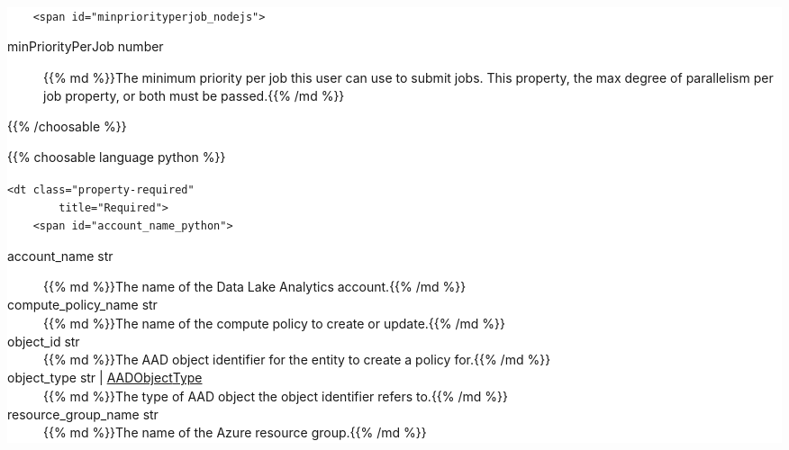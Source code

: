         <span id="minpriorityperjob_nodejs">
<a href="#minpriorityperjob_nodejs" style="color: inherit; text-decoration: inherit;">min<wbr>Priority<wbr>Per<wbr>Job</a>
</span>
        <span class="property-indicator"></span>
        <span class="property-type">number</span>
    </dt>
    <dd>{{% md %}}The minimum priority per job this user can use to submit jobs. This property, the max degree of parallelism per job property, or both must be passed.{{% /md %}}</dd>
</dl>
{{% /choosable %}}

{{% choosable language python %}}
<dl class="resources-properties">

    <dt class="property-required"
            title="Required">
        <span id="account_name_python">
<a href="#account_name_python" style="color: inherit; text-decoration: inherit;">account_<wbr>name</a>
</span>
        <span class="property-indicator"></span>
        <span class="property-type">str</span>
    </dt>
    <dd>{{% md %}}The name of the Data Lake Analytics account.{{% /md %}}</dd>
    <dt class="property-required"
            title="Required">
        <span id="compute_policy_name_python">
<a href="#compute_policy_name_python" style="color: inherit; text-decoration: inherit;">compute_<wbr>policy_<wbr>name</a>
</span>
        <span class="property-indicator"></span>
        <span class="property-type">str</span>
    </dt>
    <dd>{{% md %}}The name of the compute policy to create or update.{{% /md %}}</dd>
    <dt class="property-required"
            title="Required">
        <span id="object_id_python">
<a href="#object_id_python" style="color: inherit; text-decoration: inherit;">object_<wbr>id</a>
</span>
        <span class="property-indicator"></span>
        <span class="property-type">str</span>
    </dt>
    <dd>{{% md %}}The AAD object identifier for the entity to create a policy for.{{% /md %}}</dd>
    <dt class="property-required"
            title="Required">
        <span id="object_type_python">
<a href="#object_type_python" style="color: inherit; text-decoration: inherit;">object_<wbr>type</a>
</span>
        <span class="property-indicator"></span>
        <span class="property-type">str | <a href="#aadobjecttype">AADObject<wbr>Type</a></span>
    </dt>
    <dd>{{% md %}}The type of AAD object the object identifier refers to.{{% /md %}}</dd>
    <dt class="property-required"
            title="Required">
        <span id="resource_group_name_python">
<a href="#resource_group_name_python" style="color: inherit; text-decoration: inherit;">resource_<wbr>group_<wbr>name</a>
</span>
        <span class="property-indicator"></span>
        <span class="property-type">str</span>
    </dt>
    <dd>{{% md %}}The name of the Azure resource group.{{% /md %}}</dd>